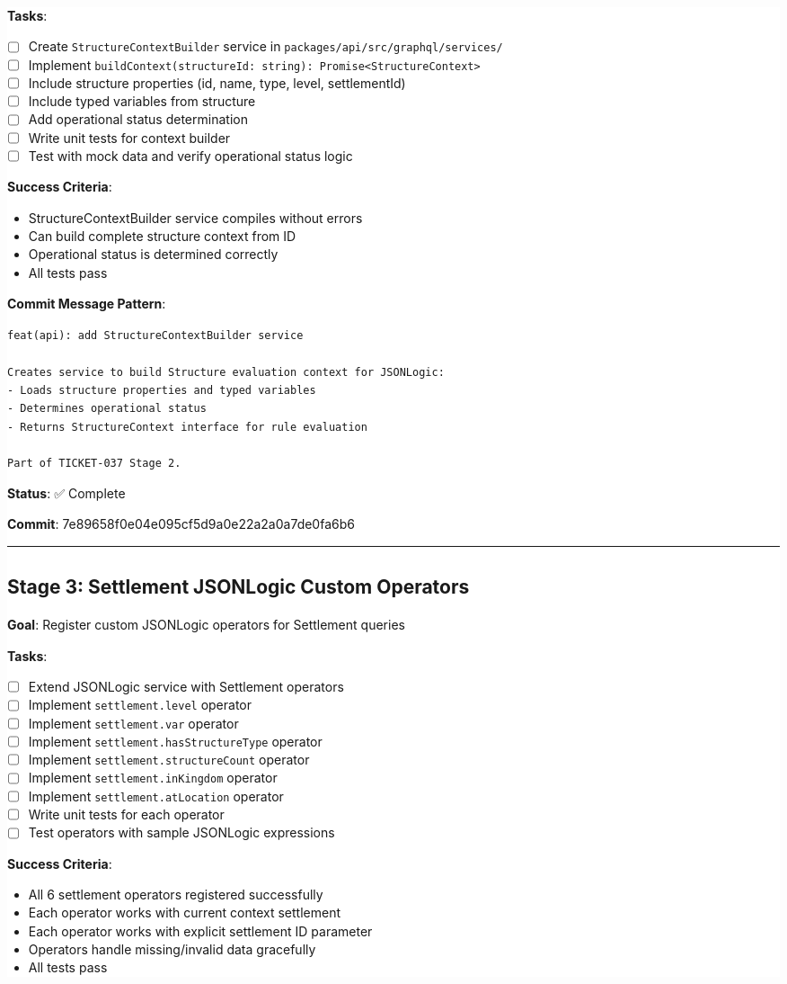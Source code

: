 **Tasks**:

- [ ] Create `StructureContextBuilder` service in `packages/api/src/graphql/services/`
- [ ] Implement `buildContext(structureId: string): Promise<StructureContext>`
- [ ] Include structure properties (id, name, type, level, settlementId)
- [ ] Include typed variables from structure
- [ ] Add operational status determination
- [ ] Write unit tests for context builder
- [ ] Test with mock data and verify operational status logic

**Success Criteria**:

- StructureContextBuilder service compiles without errors
- Can build complete structure context from ID
- Operational status is determined correctly
- All tests pass

**Commit Message Pattern**:

```
feat(api): add StructureContextBuilder service

Creates service to build Structure evaluation context for JSONLogic:
- Loads structure properties and typed variables
- Determines operational status
- Returns StructureContext interface for rule evaluation

Part of TICKET-037 Stage 2.
```

**Status**: ✅ Complete

**Commit**: 7e89658f0e04e095cf5d9a0e22a2a0a7de0fa6b6

---

## Stage 3: Settlement JSONLogic Custom Operators

**Goal**: Register custom JSONLogic operators for Settlement queries

**Tasks**:

- [ ] Extend JSONLogic service with Settlement operators
- [ ] Implement `settlement.level` operator
- [ ] Implement `settlement.var` operator
- [ ] Implement `settlement.hasStructureType` operator
- [ ] Implement `settlement.structureCount` operator
- [ ] Implement `settlement.inKingdom` operator
- [ ] Implement `settlement.atLocation` operator
- [ ] Write unit tests for each operator
- [ ] Test operators with sample JSONLogic expressions

**Success Criteria**:

- All 6 settlement operators registered successfully
- Each operator works with current context settlement
- Each operator works with explicit settlement ID parameter
- Operators handle missing/invalid data gracefully
- All tests pass
